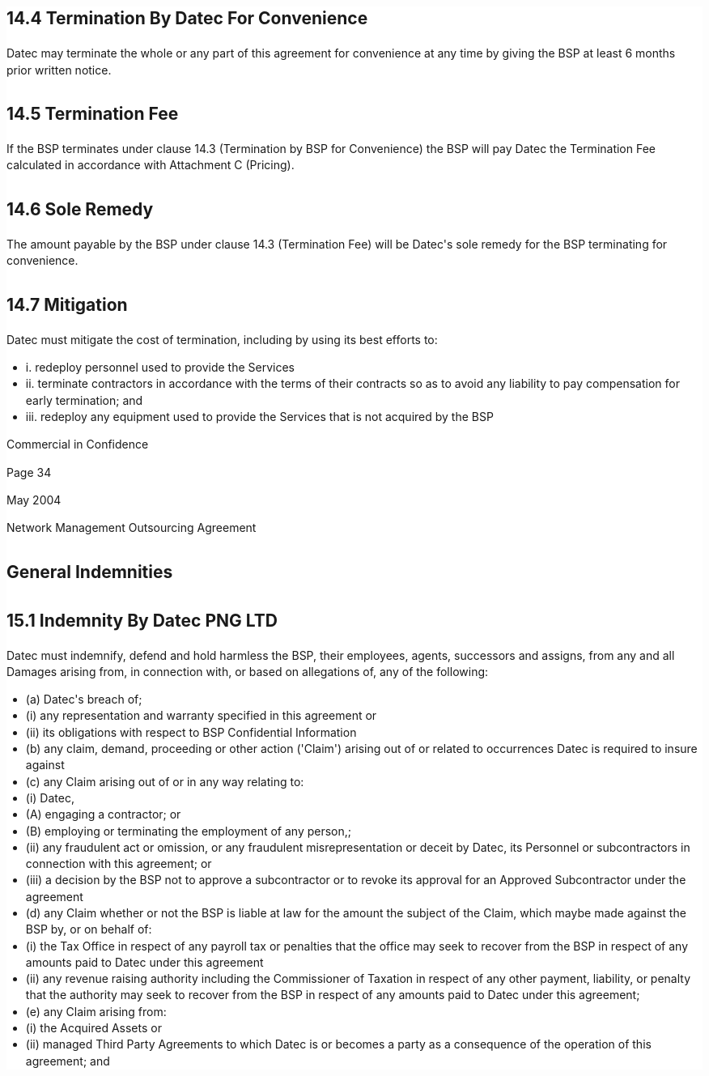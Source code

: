 ## 14.4 Termination By Datec For Convenience

Datec may terminate the whole or any part of this agreement for convenience at any time by giving the BSP at least 6 months prior written notice.

## 14.5 Termination Fee

If the BSP terminates under clause 14.3 (Termination by BSP for Convenience) the BSP will pay Datec the Termination Fee calculated in accordance with Attachment C (Pricing).

## 14.6 Sole Remedy

The amount payable by the BSP under clause 14.3 (Termination Fee) will be Datec's sole remedy for the BSP terminating for convenience.

## 14.7 Mitigation

Datec must mitigate the cost of termination, including by using its best efforts to:

- i. redeploy personnel used to provide the Services
- ii. terminate contractors in accordance with the terms of their contracts so as to avoid any liability to pay compensation for early termination; and
- iii. redeploy any equipment used to provide the Services that is not acquired by the BSP

Commercial in Confidence

Page 34

May 2004

Network Management Outsourcing Agreement

## General Indemnities

## 15.1 Indemnity By Datec PNG LTD

Datec must indemnify, defend and hold harmless the BSP, their employees, agents, successors and assigns, from any and all Damages arising from, in connection with, or based on allegations of, any of the following:

- (a) Datec's breach of;
- (i) any representation and warranty specified in this agreement or
- (ii) its obligations with respect to BSP Confidential Information
- (b) any claim, demand, proceeding or other action ('Claim') arising out of or related to occurrences Datec is required to insure against
- (c) any Claim arising out of or in any way relating to:
- (i) Datec,
- (A) engaging a contractor; or
- (B) employing or terminating the employment of any person,;
- (ii) any fraudulent act or omission, or any fraudulent misrepresentation or deceit by Datec, its Personnel or subcontractors in connection with this agreement; or
- (iii) a decision by the BSP not to approve a subcontractor or to revoke its approval for an Approved Subcontractor under the agreement
- (d) any Claim whether or not the BSP is liable at law for the amount the subject of the Claim, which maybe made against the BSP by, or on behalf of:
- (i) the Tax Office in respect of any payroll tax or penalties that the office may seek to recover from the BSP in respect of any amounts paid to Datec under this agreement
- (ii) any revenue raising authority including the Commissioner of Taxation in respect of any other payment, liability, or penalty that the authority may seek to recover from the BSP in respect of any amounts paid to Datec under this agreement;
- (e) any Claim arising from:
- (i) the Acquired Assets or
- (ii) managed Third Party Agreements to which Datec is or becomes a party as a consequence of the operation of this agreement; and
